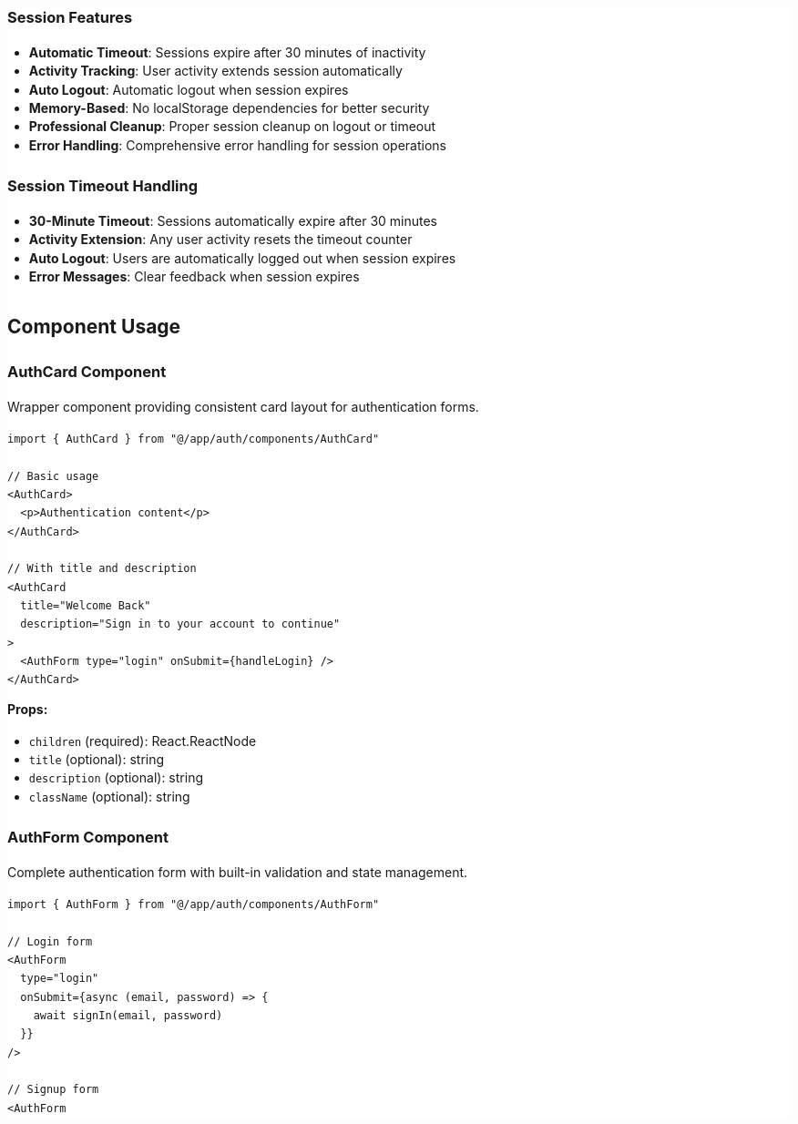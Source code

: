 ```typescript
```

### Session Features

- **Automatic Timeout**: Sessions expire after 30 minutes of inactivity
- **Activity Tracking**: User activity extends session automatically
- **Auto Logout**: Automatic logout when session expires
- **Memory-Based**: No localStorage dependencies for better security
- **Professional Cleanup**: Proper session cleanup on logout or timeout
- **Error Handling**: Comprehensive error handling for session operations

### Session Timeout Handling

- **30-Minute Timeout**: Sessions automatically expire after 30 minutes
- **Activity Extension**: Any user activity resets the timeout counter
- **Auto Logout**: Users are automatically logged out when session expires
- **Error Messages**: Clear feedback when session expires

## Component Usage

### AuthCard Component

Wrapper component providing consistent card layout for authentication forms.

```tsx
import { AuthCard } from "@/app/auth/components/AuthCard"

// Basic usage
<AuthCard>
  <p>Authentication content</p>
</AuthCard>

// With title and description
<AuthCard
  title="Welcome Back"
  description="Sign in to your account to continue"
>
  <AuthForm type="login" onSubmit={handleLogin} />
</AuthCard>
```

**Props:**

- `children` (required): React.ReactNode
- `title` (optional): string
- `description` (optional): string
- `className` (optional): string

### AuthForm Component

Complete authentication form with built-in validation and state management.

```tsx
import { AuthForm } from "@/app/auth/components/AuthForm"

// Login form
<AuthForm
  type="login"
  onSubmit={async (email, password) => {
    await signIn(email, password)
  }}
/>

// Signup form
<AuthForm
```